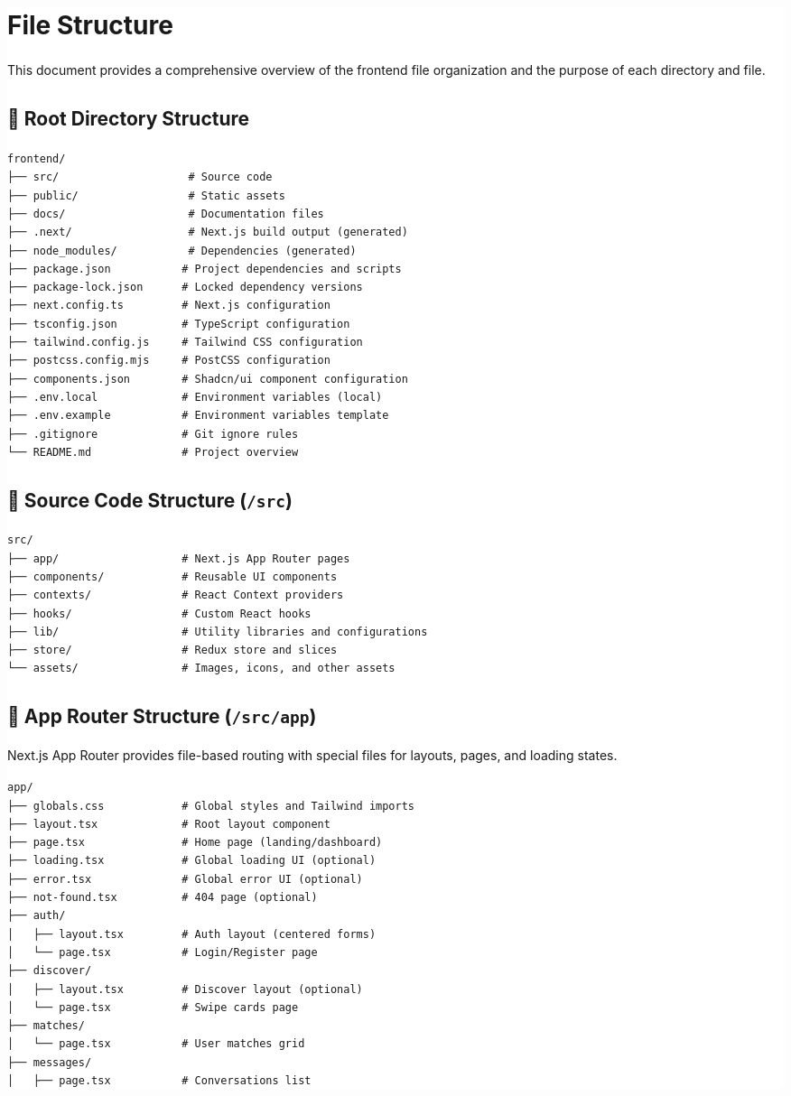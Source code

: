 # File Structure

This document provides a comprehensive overview of the frontend file organization and the purpose of each directory and file.

## 📁 Root Directory Structure

```
frontend/
├── src/                    # Source code
├── public/                 # Static assets
├── docs/                   # Documentation files
├── .next/                  # Next.js build output (generated)
├── node_modules/           # Dependencies (generated)
├── package.json           # Project dependencies and scripts
├── package-lock.json      # Locked dependency versions
├── next.config.ts         # Next.js configuration
├── tsconfig.json          # TypeScript configuration
├── tailwind.config.js     # Tailwind CSS configuration
├── postcss.config.mjs     # PostCSS configuration
├── components.json        # Shadcn/ui component configuration
├── .env.local             # Environment variables (local)
├── .env.example           # Environment variables template
├── .gitignore             # Git ignore rules
└── README.md              # Project overview
```

## 🎯 Source Code Structure (`/src`)

```
src/
├── app/                   # Next.js App Router pages
├── components/            # Reusable UI components
├── contexts/              # React Context providers
├── hooks/                 # Custom React hooks
├── lib/                   # Utility libraries and configurations
├── store/                 # Redux store and slices
└── assets/                # Images, icons, and other assets
```

## 📱 App Router Structure (`/src/app`)

Next.js App Router provides file-based routing with special files for layouts, pages, and loading states.

```
app/
├── globals.css            # Global styles and Tailwind imports
├── layout.tsx             # Root layout component
├── page.tsx               # Home page (landing/dashboard)
├── loading.tsx            # Global loading UI (optional)
├── error.tsx              # Global error UI (optional)
├── not-found.tsx          # 404 page (optional)
├── auth/
│   ├── layout.tsx         # Auth layout (centered forms)
│   └── page.tsx           # Login/Register page
├── discover/
│   ├── layout.tsx         # Discover layout (optional)
│   └── page.tsx           # Swipe cards page
├── matches/
│   └── page.tsx           # User matches grid
├── messages/
│   ├── page.tsx           # Conversations list
```